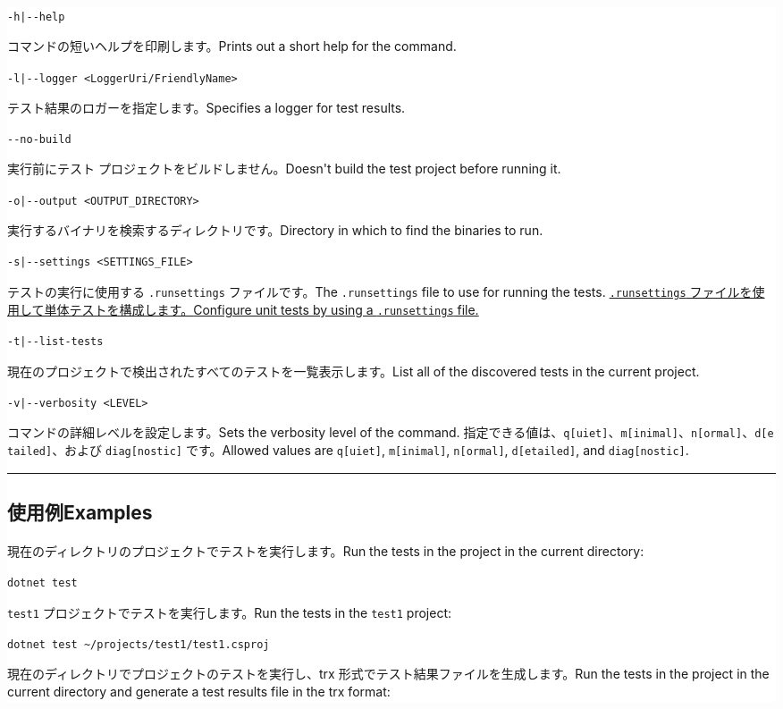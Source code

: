`-h|--help`

<span data-ttu-id="5e675-186">コマンドの短いヘルプを印刷します。</span><span class="sxs-lookup"><span data-stu-id="5e675-186">Prints out a short help for the command.</span></span>

`-l|--logger <LoggerUri/FriendlyName>`

<span data-ttu-id="5e675-187">テスト結果のロガーを指定します。</span><span class="sxs-lookup"><span data-stu-id="5e675-187">Specifies a logger for test results.</span></span>

`--no-build`

<span data-ttu-id="5e675-188">実行前にテスト プロジェクトをビルドしません。</span><span class="sxs-lookup"><span data-stu-id="5e675-188">Doesn't build the test project before running it.</span></span>

`-o|--output <OUTPUT_DIRECTORY>`

<span data-ttu-id="5e675-189">実行するバイナリを検索するディレクトリです。</span><span class="sxs-lookup"><span data-stu-id="5e675-189">Directory in which to find the binaries to run.</span></span>

`-s|--settings <SETTINGS_FILE>`

<span data-ttu-id="5e675-190">テストの実行に使用する `.runsettings` ファイルです。</span><span class="sxs-lookup"><span data-stu-id="5e675-190">The `.runsettings` file to use for running the tests.</span></span> [<span data-ttu-id="5e675-191">`.runsettings` ファイルを使用して単体テストを構成します。</span><span class="sxs-lookup"><span data-stu-id="5e675-191">Configure unit tests by using a `.runsettings` file.</span></span>](/visualstudio/test/configure-unit-tests-by-using-a-dot-runsettings-file?view=vs-2019)

`-t|--list-tests`

<span data-ttu-id="5e675-192">現在のプロジェクトで検出されたすべてのテストを一覧表示します。</span><span class="sxs-lookup"><span data-stu-id="5e675-192">List all of the discovered tests in the current project.</span></span>

`-v|--verbosity <LEVEL>`

<span data-ttu-id="5e675-193">コマンドの詳細レベルを設定します。</span><span class="sxs-lookup"><span data-stu-id="5e675-193">Sets the verbosity level of the command.</span></span> <span data-ttu-id="5e675-194">指定できる値は、`q[uiet]`、`m[inimal]`、`n[ormal]`、`d[etailed]`、および `diag[nostic]` です。</span><span class="sxs-lookup"><span data-stu-id="5e675-194">Allowed values are `q[uiet]`, `m[inimal]`, `n[ormal]`, `d[etailed]`, and `diag[nostic]`.</span></span>

---

## <a name="examples"></a><span data-ttu-id="5e675-195">使用例</span><span class="sxs-lookup"><span data-stu-id="5e675-195">Examples</span></span>

<span data-ttu-id="5e675-196">現在のディレクトリのプロジェクトでテストを実行します。</span><span class="sxs-lookup"><span data-stu-id="5e675-196">Run the tests in the project in the current directory:</span></span>

`dotnet test`

<span data-ttu-id="5e675-197">`test1` プロジェクトでテストを実行します。</span><span class="sxs-lookup"><span data-stu-id="5e675-197">Run the tests in the `test1` project:</span></span>

`dotnet test ~/projects/test1/test1.csproj`

<span data-ttu-id="5e675-198">現在のディレクトリでプロジェクトのテストを実行し、trx 形式でテスト結果ファイルを生成します。</span><span class="sxs-lookup"><span data-stu-id="5e675-198">Run the tests in the project in the current directory and generate a test results file in the trx format:</span></span>
